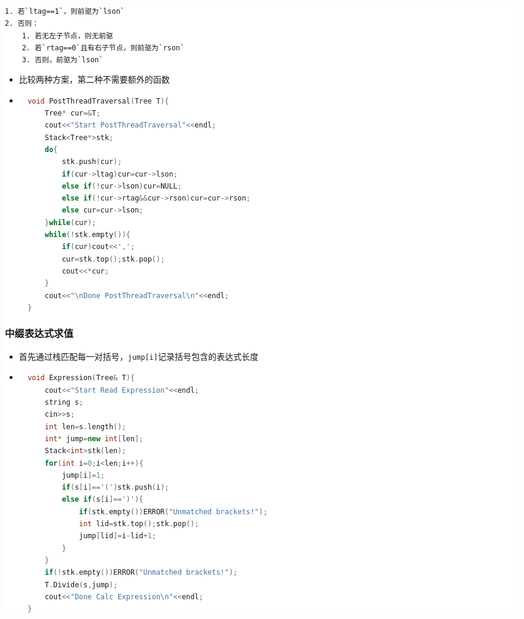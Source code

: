     1. 若`ltag==1`，则前驱为`lson`
    2. 否则：
        1. 若无左子节点，则无前驱
        2. 若`rtag==0`且有右子节点，则前驱为`rson`
        3. 否则，前驱为`lson`

- 比较两种方案，第二种不需要额外的函数

- ```C++
    void PostThreadTraversal(Tree T){
    	Tree* cur=&T;
    	cout<<"Start PostThreadTraversal"<<endl;
    	Stack<Tree*>stk;
    	do{
    		stk.push(cur);
    		if(cur->ltag)cur=cur->lson;
    		else if(!cur->lson)cur=NULL;
    		else if(!cur->rtag&&cur->rson)cur=cur->rson;
    		else cur=cur->lson;
    	}while(cur);
    	while(!stk.empty()){
    		if(cur)cout<<',';
    		cur=stk.top();stk.pop();
    		cout<<*cur;
    	}
    	cout<<"\nDone PostThreadTraversal\n"<<endl;
    }
    ```

### 中缀表达式求值
- 首先通过栈匹配每一对括号，`jump[i]`记录括号包含的表达式长度

- ```C++
    void Expression(Tree& T){
    	cout<<"Start Read Expression"<<endl;
    	string s;
    	cin>>s;
    	int len=s.length();
    	int* jump=new int[len];
    	Stack<int>stk(len);
    	for(int i=0;i<len;i++){
    		jump[i]=1;
    		if(s[i]=='(')stk.push(i);
    		else if(s[i]==')'){
    			if(stk.empty())ERROR("Unmatched brackets!");
    			int lid=stk.top();stk.pop();
    			jump[lid]=i-lid+1;
    		}
    	}
    	if(!stk.empty())ERROR("Unmatched brackets!");
    	T.Divide(s,jump);
    	cout<<"Done Calc Expression\n"<<endl;
    }
    ```
